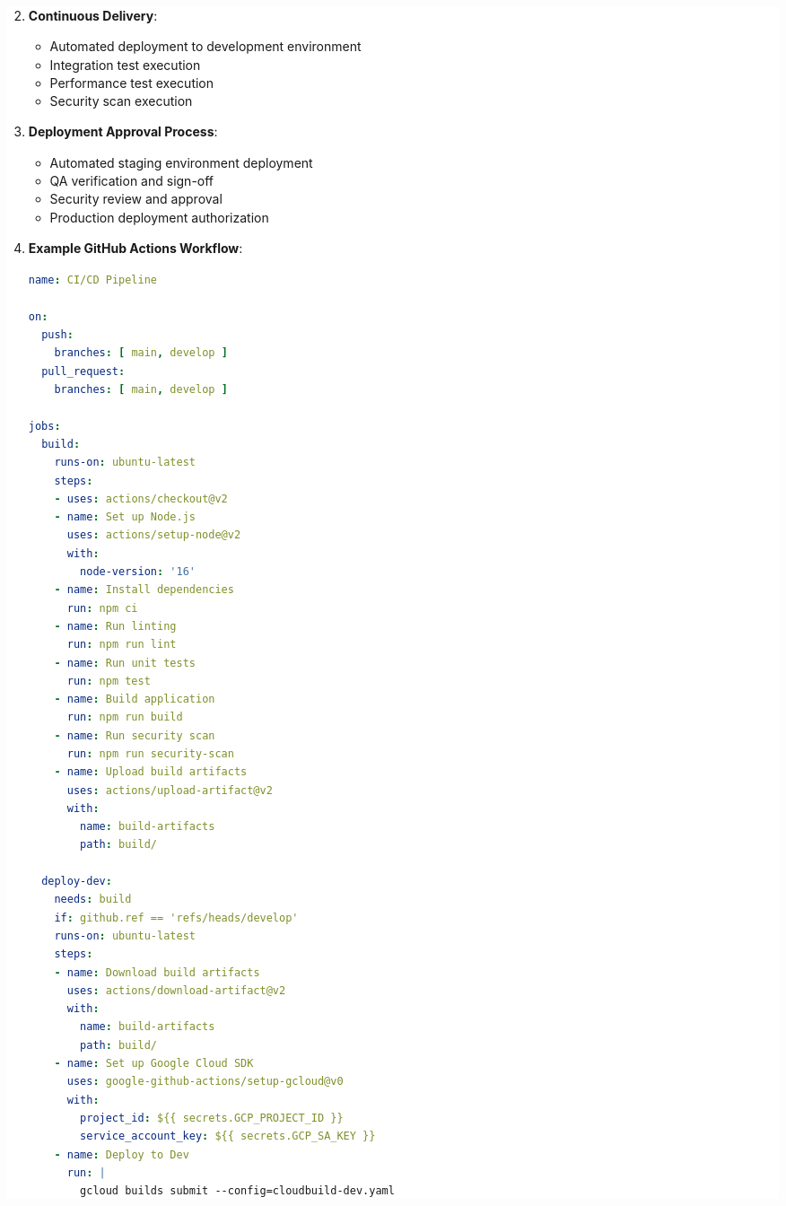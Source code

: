 2. **Continuous Delivery**:
   - Automated deployment to development environment
   - Integration test execution
   - Performance test execution
   - Security scan execution

3. **Deployment Approval Process**:
   - Automated staging environment deployment
   - QA verification and sign-off
   - Security review and approval
   - Production deployment authorization

4. **Example GitHub Actions Workflow**:
   ```yaml
   name: CI/CD Pipeline

   on:
     push:
       branches: [ main, develop ]
     pull_request:
       branches: [ main, develop ]

   jobs:
     build:
       runs-on: ubuntu-latest
       steps:
       - uses: actions/checkout@v2
       - name: Set up Node.js
         uses: actions/setup-node@v2
         with:
           node-version: '16'
       - name: Install dependencies
         run: npm ci
       - name: Run linting
         run: npm run lint
       - name: Run unit tests
         run: npm test
       - name: Build application
         run: npm run build
       - name: Run security scan
         run: npm run security-scan
       - name: Upload build artifacts
         uses: actions/upload-artifact@v2
         with:
           name: build-artifacts
           path: build/

     deploy-dev:
       needs: build
       if: github.ref == 'refs/heads/develop'
       runs-on: ubuntu-latest
       steps:
       - name: Download build artifacts
         uses: actions/download-artifact@v2
         with:
           name: build-artifacts
           path: build/
       - name: Set up Google Cloud SDK
         uses: google-github-actions/setup-gcloud@v0
         with:
           project_id: ${{ secrets.GCP_PROJECT_ID }}
           service_account_key: ${{ secrets.GCP_SA_KEY }}
       - name: Deploy to Dev
         run: |
           gcloud builds submit --config=cloudbuild-dev.yaml
   ```